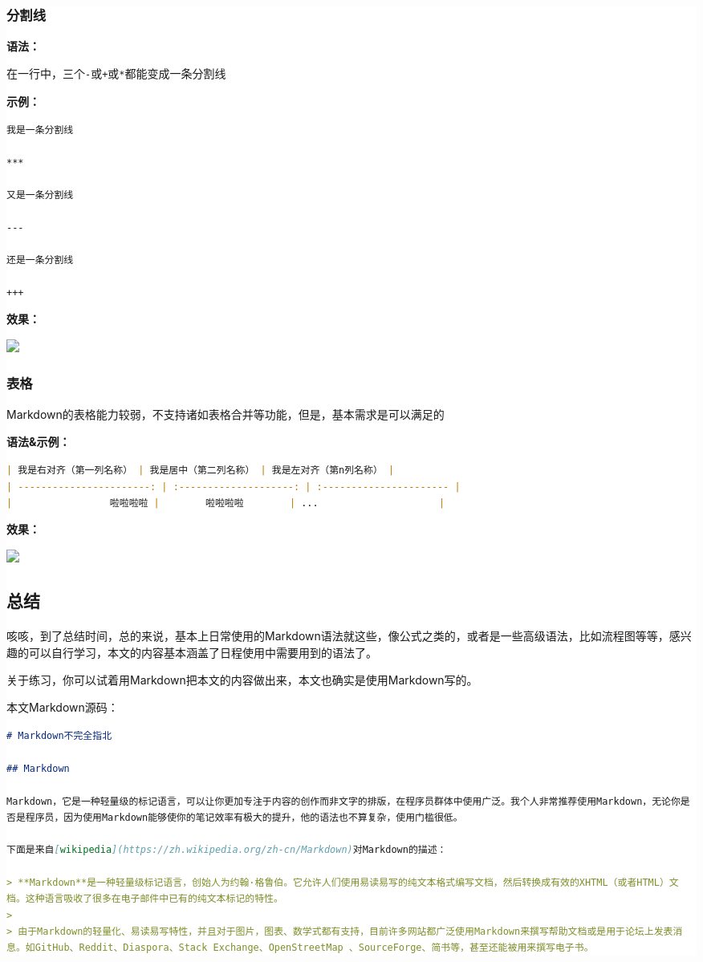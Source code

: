 

### 分割线

**语法：**

在一行中，三个`-`或`+`或`*`都能变成一条分割线

**示例：**

```markdown
我是一条分割线

***

又是一条分割线

---

还是一条分割线

+++
```

**效果：**

![](https://cdn.kakkk.net/img/202112282238008.png)



### 表格

Markdown的表格能力较弱，不支持诸如表格合并等功能，但是，基本需求是可以满足的

**语法&示例：**

```markdown
| 我是右对齐（第一列名称） | 我是居中（第二列名称） | 我是左对齐（第n列名称） |
| -----------------------: | :--------------------: | :---------------------- |
|                 啦啦啦啦 |        啦啦啦啦        | ...                     |
```

**效果：**

![](https://cdn.kakkk.net/img/202112282242020.png)

## 总结

咳咳，到了总结时间，总的来说，基本上日常使用的Markdown语法就这些，像公式之类的，或者是一些高级语法，比如流程图等等，感兴趣的可以自行学习，本文的内容基本涵盖了日程使用中需要用到的语法了。

关于练习，你可以试着用Markdown把本文的内容做出来，本文也确实是使用Markdown写的。

本文Markdown源码：

`````markdown
# Markdown不完全指北

## Markdown

Markdown，它是一种轻量级的标记语言，可以让你更加专注于内容的创作而非文字的排版，在程序员群体中使用广泛。我个人非常推荐使用Markdown，无论你是否是程序员，因为使用Markdown能够使你的笔记效率有极大的提升，他的语法也不算复杂，使用门槛很低。

下面是来自[wikipedia](https://zh.wikipedia.org/zh-cn/Markdown)对Markdown的描述：

> **Markdown**是一种轻量级标记语言，创始人为约翰·格鲁伯。它允许人们使用易读易写的纯文本格式编写文档，然后转换成有效的XHTML（或者HTML）文档。这种语言吸收了很多在电子邮件中已有的纯文本标记的特性。
>
> 由于Markdown的轻量化、易读易写特性，并且对于图片，图表、数学式都有支持，目前许多网站都广泛使用Markdown来撰写帮助文档或是用于论坛上发表消息。如GitHub、Reddit、Diaspora、Stack Exchange、OpenStreetMap 、SourceForge、简书等，甚至还能被用来撰写电子书。

`````
